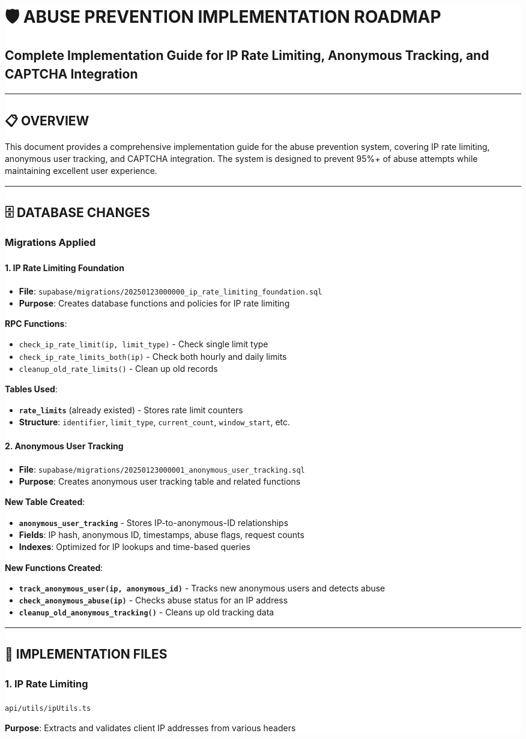 # 🛡️ **ABUSE PREVENTION IMPLEMENTATION ROADMAP**
## Complete Implementation Guide for IP Rate Limiting, Anonymous Tracking, and CAPTCHA Integration

---

## 📋 **OVERVIEW**

This document provides a comprehensive implementation guide for the abuse prevention system, covering IP rate limiting, anonymous user tracking, and CAPTCHA integration. The system is designed to prevent 95%+ of abuse attempts while maintaining excellent user experience.

---

## 🗄️ **DATABASE CHANGES**

### **Migrations Applied**

#### **1. IP Rate Limiting Foundation**
- **File**: `supabase/migrations/20250123000000_ip_rate_limiting_foundation.sql`
- **Purpose**: Creates database functions and policies for IP rate limiting

**RPC Functions**:
- `check_ip_rate_limit(ip, limit_type)` - Check single limit type
- `check_ip_rate_limits_both(ip)` - Check both hourly and daily limits
- `cleanup_old_rate_limits()` - Clean up old records

**Tables Used**:
- **`rate_limits`** (already existed) - Stores rate limit counters
- **Structure**: `identifier`, `limit_type`, `current_count`, `window_start`, etc.

#### **2. Anonymous User Tracking**
- **File**: `supabase/migrations/20250123000001_anonymous_user_tracking.sql`
- **Purpose**: Creates anonymous user tracking table and related functions

**New Table Created**:
- **`anonymous_user_tracking`** - Stores IP-to-anonymous-ID relationships
- **Fields**: IP hash, anonymous ID, timestamps, abuse flags, request counts
- **Indexes**: Optimized for IP lookups and time-based queries

**New Functions Created**:
- **`track_anonymous_user(ip, anonymous_id)`** - Tracks new anonymous users and detects abuse
- **`check_anonymous_abuse(ip)`** - Checks abuse status for an IP address
- **`cleanup_old_anonymous_tracking()`** - Cleans up old tracking data

---

## 🔧 **IMPLEMENTATION FILES**

### **1. IP Rate Limiting**
```
api/utils/ipUtils.ts
```
**Purpose**: Extracts and validates client IP addresses from various headers
